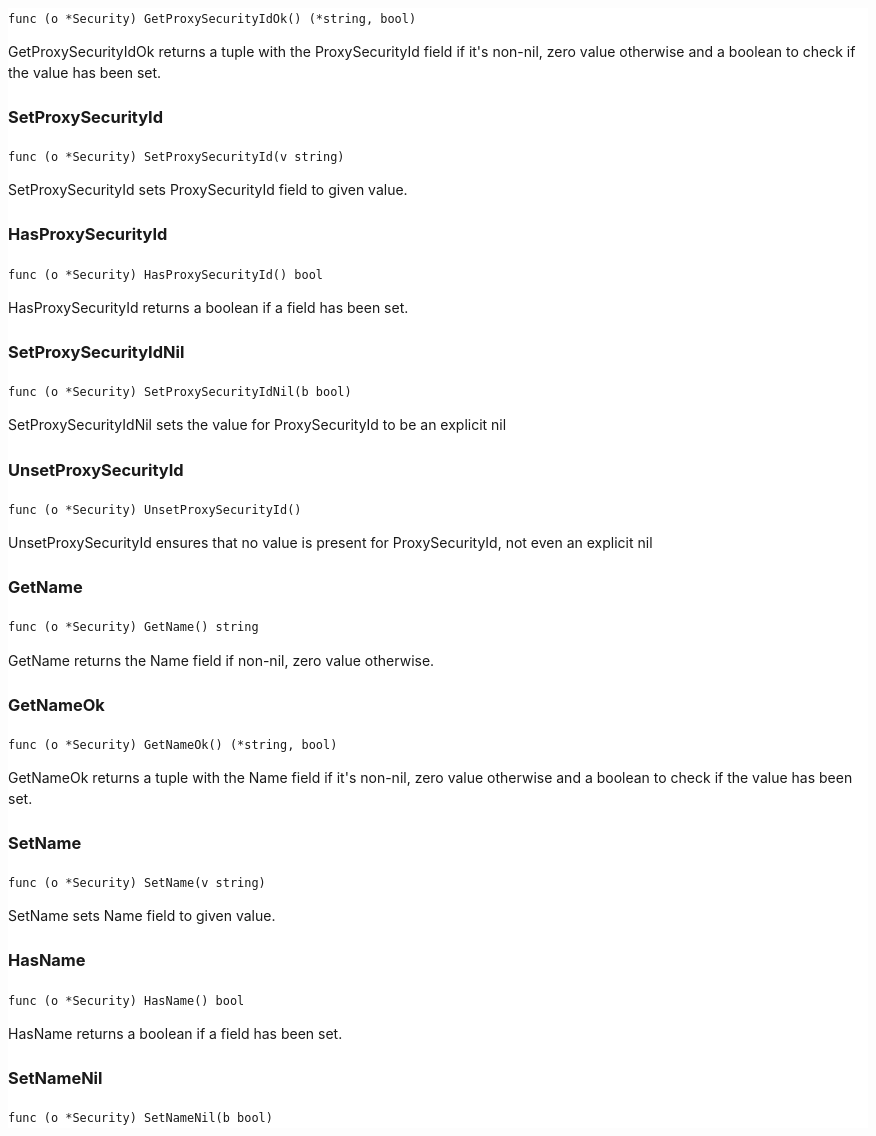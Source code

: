 `func (o *Security) GetProxySecurityIdOk() (*string, bool)`

GetProxySecurityIdOk returns a tuple with the ProxySecurityId field if it's non-nil, zero value otherwise
and a boolean to check if the value has been set.

### SetProxySecurityId

`func (o *Security) SetProxySecurityId(v string)`

SetProxySecurityId sets ProxySecurityId field to given value.

### HasProxySecurityId

`func (o *Security) HasProxySecurityId() bool`

HasProxySecurityId returns a boolean if a field has been set.

### SetProxySecurityIdNil

`func (o *Security) SetProxySecurityIdNil(b bool)`

 SetProxySecurityIdNil sets the value for ProxySecurityId to be an explicit nil

### UnsetProxySecurityId
`func (o *Security) UnsetProxySecurityId()`

UnsetProxySecurityId ensures that no value is present for ProxySecurityId, not even an explicit nil
### GetName

`func (o *Security) GetName() string`

GetName returns the Name field if non-nil, zero value otherwise.

### GetNameOk

`func (o *Security) GetNameOk() (*string, bool)`

GetNameOk returns a tuple with the Name field if it's non-nil, zero value otherwise
and a boolean to check if the value has been set.

### SetName

`func (o *Security) SetName(v string)`

SetName sets Name field to given value.

### HasName

`func (o *Security) HasName() bool`

HasName returns a boolean if a field has been set.

### SetNameNil

`func (o *Security) SetNameNil(b bool)`

